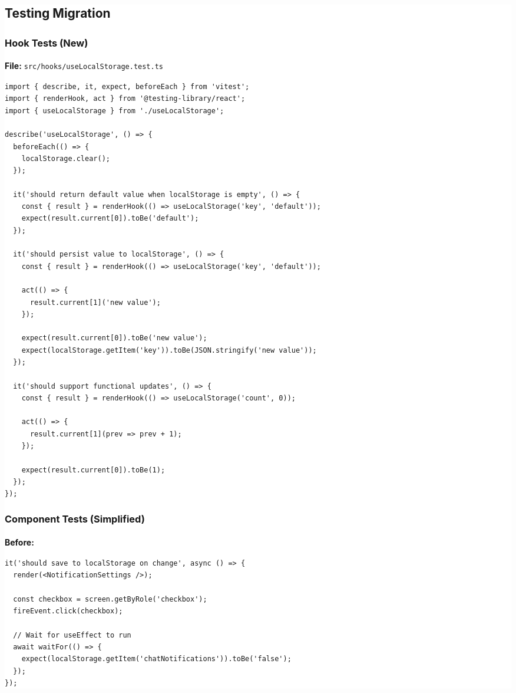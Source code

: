
## Testing Migration

### Hook Tests (New)

**File:** `src/hooks/useLocalStorage.test.ts`

```tsx
import { describe, it, expect, beforeEach } from 'vitest';
import { renderHook, act } from '@testing-library/react';
import { useLocalStorage } from './useLocalStorage';

describe('useLocalStorage', () => {
  beforeEach(() => {
    localStorage.clear();
  });

  it('should return default value when localStorage is empty', () => {
    const { result } = renderHook(() => useLocalStorage('key', 'default'));
    expect(result.current[0]).toBe('default');
  });

  it('should persist value to localStorage', () => {
    const { result } = renderHook(() => useLocalStorage('key', 'default'));

    act(() => {
      result.current[1]('new value');
    });

    expect(result.current[0]).toBe('new value');
    expect(localStorage.getItem('key')).toBe(JSON.stringify('new value'));
  });

  it('should support functional updates', () => {
    const { result } = renderHook(() => useLocalStorage('count', 0));

    act(() => {
      result.current[1](prev => prev + 1);
    });

    expect(result.current[0]).toBe(1);
  });
});
```

### Component Tests (Simplified)

**Before:**
```tsx
it('should save to localStorage on change', async () => {
  render(<NotificationSettings />);

  const checkbox = screen.getByRole('checkbox');
  fireEvent.click(checkbox);

  // Wait for useEffect to run
  await waitFor(() => {
    expect(localStorage.getItem('chatNotifications')).toBe('false');
  });
});
```

